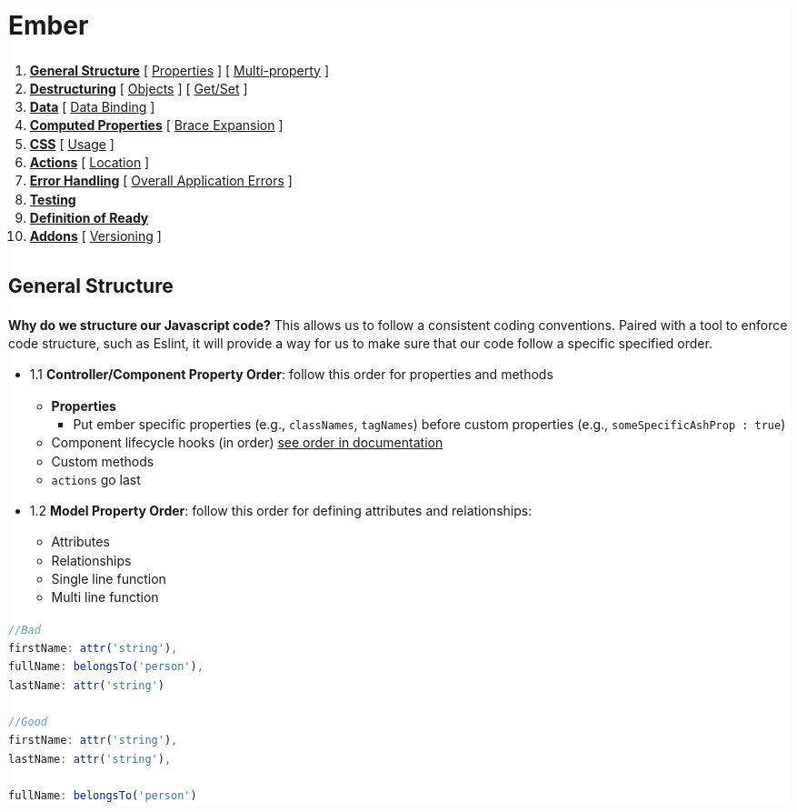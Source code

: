 # Ember

1. **[General Structure](#general-structure)** 
	[ [Properties](#general-structure--properties) ]
	[ [Multi-property](#1.4-multi-property-components) ]
1. **[Destructuring](#destructuring)** 
	[ [Objects](#destructuring--objects) ] 
	[ [Get/Set](#destructuring--get-set) ]
1. **[Data](#data)**
	[ [Data Binding](#data--data-binding) ]
1. **[Computed Properties](#computed-properties)**
  [ [Brace Expansion](#computed-properties--brace-expansion) ]
1. **[CSS](#css)**
	[ [Usage](#css--usage) ]
1. **[Actions](#actions)**
	[ [Location](#actions--location) ]
1. **[Error Handling](#errorHandling)** 
	[ [ Overall Application Errors](#errorHandling--overallApplication) ]
1. **[Testing](#testing)**
1. **[Definition of Ready](#deployment-checklist)**
1. **[Addons](#addons)**
  [ [Versioning](#versioning) ]

<a name="general-structure"></a>
## General Structure

**Why do we structure our Javascript code?**
This allows us to follow a consistent coding conventions. Paired with a tool to enforce code structure, such as Eslint, it will provide a way for us to make sure that our code follow a specific specified order.

<a name="general-structure--properties"></a>
- 1.1 **Controller/Component Property Order**: follow this order for properties and methods
  + **Properties**
    + Put ember specific properties (e.g., `classNames`, `tagNames`) before custom properties (e.g., `someSpecificAshProp : true`)
  + Component lifecycle hooks (in order) <a href="https://guides.emberjs.com/v2.12.0/components/the-component-lifecycle/">see order in documentation</a>
  + Custom methods
  + `actions` go last
  
- 1.2 **Model Property Order**: follow this order for defining attributes and relationships:
	+ Attributes
	+ Relationships
	+ Single line function
	+ Multi line function

```javascript
//Bad
firstName: attr('string'),
fullName: belongsTo('person'),
lastName: attr('string')

//Good
firstName: attr('string'),
lastName: attr('string'),

fullName: belongsTo('person')
```
